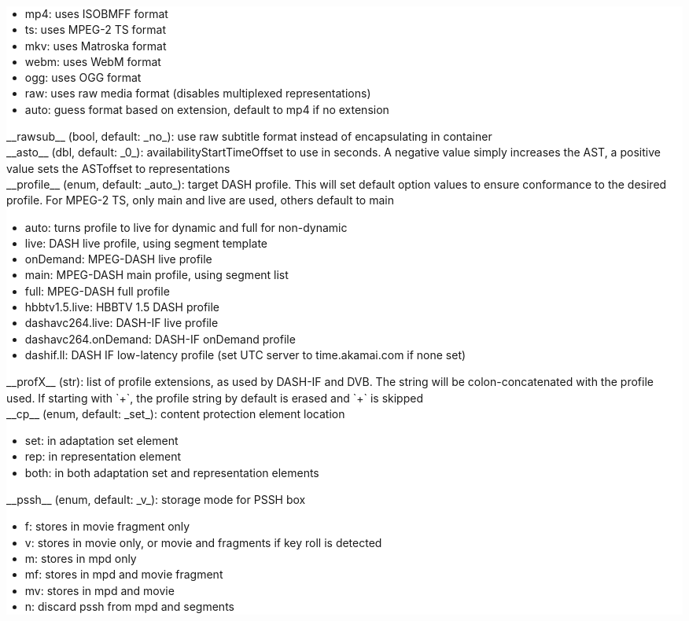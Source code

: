
- mp4: uses ISOBMFF format  
- ts: uses MPEG-2 TS format  
- mkv: uses Matroska format  
- webm: uses WebM format  
- ogg: uses OGG format  
- raw: uses raw media format (disables multiplexed representations)  
- auto: guess format based on extension, default to mp4 if no extension  
</div>  
  
<div markdown class="option">  
<a id="rawsub">__rawsub__</a> (bool, default: _no_): use raw subtitle format instead of encapsulating in container  
</div>  
<div markdown class="option">  
<a id="asto">__asto__</a> (dbl, default: _0_): availabilityStartTimeOffset to use in seconds. A negative value simply increases the AST, a positive value sets the ASToffset to representations  
</div>  
<div markdown class="option">  
<a id="profile" data-level="basic">__profile__</a> (enum, default: _auto_): target DASH profile. This will set default option values to ensure conformance to the desired profile. For MPEG-2 TS, only main and live are used, others default to main  

- auto: turns profile to live for dynamic and full for non-dynamic  
- live: DASH live profile, using segment template  
- onDemand: MPEG-DASH live profile  
- main: MPEG-DASH main profile, using segment list  
- full: MPEG-DASH full profile  
- hbbtv1.5.live: HBBTV 1.5 DASH profile  
- dashavc264.live: DASH-IF live profile  
- dashavc264.onDemand: DASH-IF onDemand profile  
- dashif.ll: DASH IF low-latency profile (set UTC server to time.akamai.com if none set)  
</div>  
  
<div markdown class="option">  
<a id="profX">__profX__</a> (str): list of profile extensions, as used by DASH-IF and DVB. The string will be colon-concatenated with the profile used. If starting with `+`, the profile string by default is erased and `+` is skipped  
</div>  
<div markdown class="option">  
<a id="cp">__cp__</a> (enum, default: _set_): content protection element location  

- set: in adaptation set element  
- rep: in representation element  
- both: in both adaptation set and representation elements  
</div>  
  
<div markdown class="option">  
<a id="pssh">__pssh__</a> (enum, default: _v_): storage mode for PSSH box  

- f: stores in movie fragment only  
- v: stores in movie only, or movie and fragments if key roll is detected  
- m: stores in mpd only  
- mf: stores in mpd and movie fragment  
- mv: stores in mpd and movie  
- n: discard pssh from mpd and segments  
</div>  
  